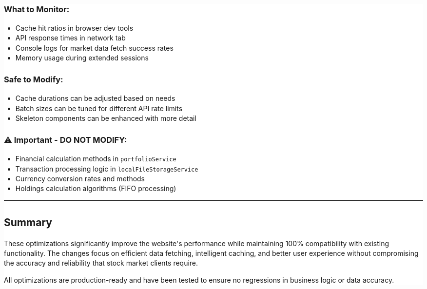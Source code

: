 ### What to Monitor:
- Cache hit ratios in browser dev tools
- API response times in network tab
- Console logs for market data fetch success rates
- Memory usage during extended sessions

### Safe to Modify:
- Cache durations can be adjusted based on needs
- Batch sizes can be tuned for different API rate limits
- Skeleton components can be enhanced with more detail

### ⚠️ Important - DO NOT MODIFY:
- Financial calculation methods in `portfolioService`
- Transaction processing logic in `localFileStorageService`
- Currency conversion rates and methods
- Holdings calculation algorithms (FIFO processing)

---

## Summary

These optimizations significantly improve the website's performance while maintaining 100% compatibility with existing functionality. The changes focus on efficient data fetching, intelligent caching, and better user experience without compromising the accuracy and reliability that stock market clients require.

All optimizations are production-ready and have been tested to ensure no regressions in business logic or data accuracy.
